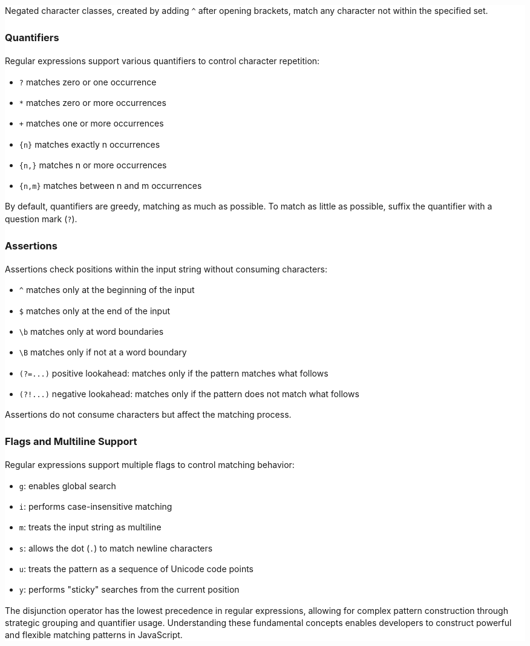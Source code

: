 Negated character classes, created by adding `^` after opening brackets, match any character not within the specified set.


### Quantifiers

Regular expressions support various quantifiers to control character repetition:

- `?` matches zero or one occurrence

- `*` matches zero or more occurrences

- `+` matches one or more occurrences

- `{n}` matches exactly n occurrences

- `{n,}` matches n or more occurrences

- `{n,m}` matches between n and m occurrences

By default, quantifiers are greedy, matching as much as possible. To match as little as possible, suffix the quantifier with a question mark (`?`).


### Assertions

Assertions check positions within the input string without consuming characters:

- `^` matches only at the beginning of the input

- `$` matches only at the end of the input

- `\b` matches only at word boundaries

- `\B` matches only if not at a word boundary

- `(?=...)` positive lookahead: matches only if the pattern matches what follows

- `(?!...)` negative lookahead: matches only if the pattern does not match what follows

Assertions do not consume characters but affect the matching process.


### Flags and Multiline Support

Regular expressions support multiple flags to control matching behavior:

- `g`: enables global search

- `i`: performs case-insensitive matching

- `m`: treats the input string as multiline

- `s`: allows the dot (`.`) to match newline characters

- `u`: treats the pattern as a sequence of Unicode code points

- `y`: performs "sticky" searches from the current position

The disjunction operator has the lowest precedence in regular expressions, allowing for complex pattern construction through strategic grouping and quantifier usage. Understanding these fundamental concepts enables developers to construct powerful and flexible matching patterns in JavaScript.

